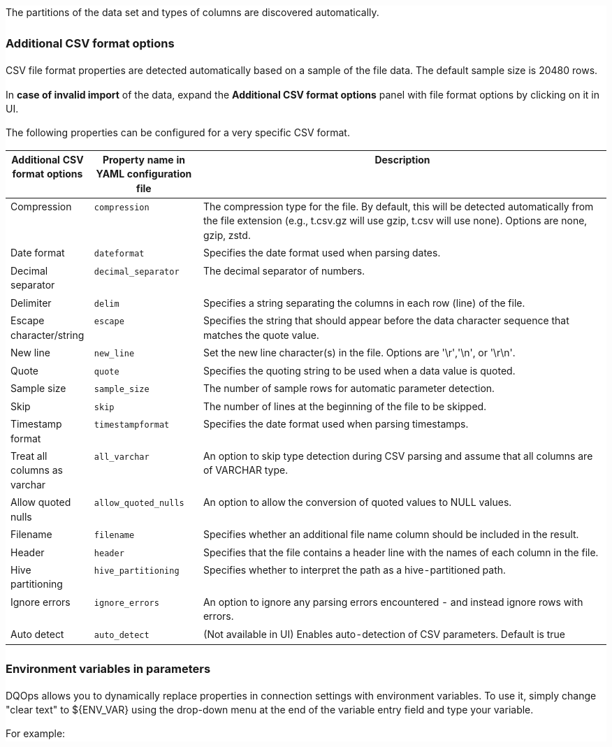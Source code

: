 The partitions of the data set and types of columns are discovered automatically.


### Additional CSV format options

CSV file format properties are detected automatically based on a sample of the file data.
The default sample size is 20480 rows.

In **case of invalid import** of the data, expand the **Additional CSV format options** panel with file format options by clicking on it in UI.

The following properties can be configured for a very specific CSV format.

| Additional CSV format options | Property name in YAML configuration file | Description                                                                                                                                                                                   |
|-------------------------------|------------------------------------------|-----------------------------------------------------------------------------------------------------------------------------------------------------------------------------------------------|
| Compression                   | `compression`                            | The compression type for the file. By default, this will be detected automatically from the file extension (e.g., t.csv.gz will use gzip, t.csv will use none). Options are none, gzip, zstd. | 
| Date format                   | `dateformat`                             | Specifies the date format used when parsing dates.                                                                                                                                            | 
| Decimal separator             | `decimal_separator`                      | The decimal separator of numbers.                                                                                                                                                             | 
| Delimiter                     | `delim`                                  | Specifies a string separating the columns in each row (line) of the file.                                                                                                                     | 
| Escape character/string       | `escape`                                 | Specifies the string that should appear before the data character sequence that matches the quote value.                                                                                      | 
| New line                      | `new_line`                               | Set the new line character(s) in the file. Options are '\\r','\\n', or '\\r\\n'.                                                                                                              | 
| Quote                         | `quote`                                  | Specifies the quoting string to be used when a data value is quoted.                                                                                                                          | 
| Sample size                   | `sample_size`                            | The number of sample rows for automatic parameter detection.                                                                                                                                  | 
| Skip                          | `skip`                                   | The number of lines at the beginning of the file to be skipped.                                                                                                                               | 
| Timestamp format              | `timestampformat`                        | Specifies the date format used when parsing timestamps.                                                                                                                                       | 
| Treat all columns as varchar  | `all_varchar`                            | An option to skip type detection during CSV parsing and assume that all columns are of VARCHAR type.                                                                                          | 
| Allow quoted nulls            | `allow_quoted_nulls`                     | An option to allow the conversion of quoted values to NULL values.                                                                                                                            | 
| Filename                      | `filename`                               | Specifies whether an additional file name column should be included in the result.                                                                                                            | 
| Header                        | `header`                                 | Specifies that the file contains a header line with the names of each column in the file.                                                                                                     | 
| Hive partitioning             | `hive_partitioning`                      | Specifies whether to interpret the path as a hive-partitioned path.                                                                                                                           | 
| Ignore errors                 | `ignore_errors`                          | An option to ignore any parsing errors encountered - and instead ignore rows with errors.                                                                                                     | 
| Auto detect                   | `auto_detect`                            | (Not available in UI) Enables auto-detection of CSV parameters. Default is true                                                                                                               | 

### Environment variables in parameters

DQOps allows you to dynamically replace properties in connection settings with environment variables. To use it, simply
change "clear text" to ${ENV_VAR} using the drop-down menu at the end of the variable entry field and type your variable.

For example:
